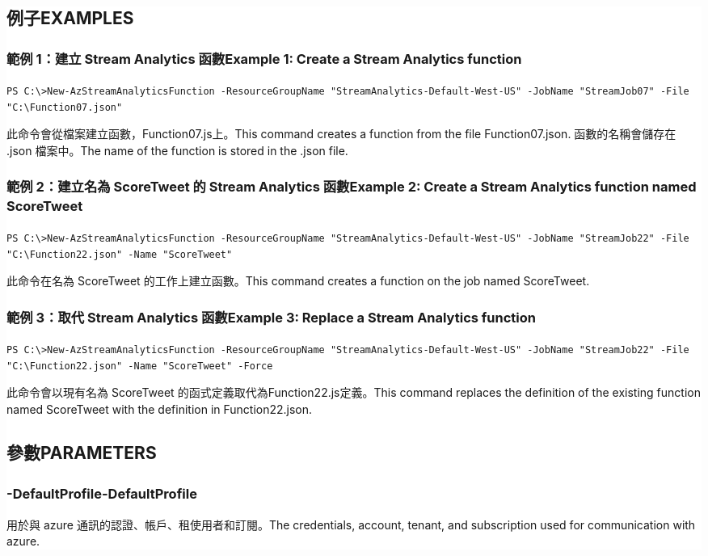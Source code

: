 ## <span data-ttu-id="d79cb-111">例子</span><span class="sxs-lookup"><span data-stu-id="d79cb-111">EXAMPLES</span></span>

### <span data-ttu-id="d79cb-112">範例 1：建立 Stream Analytics 函數</span><span class="sxs-lookup"><span data-stu-id="d79cb-112">Example 1: Create a Stream Analytics function</span></span>
```
PS C:\>New-AzStreamAnalyticsFunction -ResourceGroupName "StreamAnalytics-Default-West-US" -JobName "StreamJob07" -File "C:\Function07.json"
```

<span data-ttu-id="d79cb-113">此命令會從檔案建立函數，Function07.js上。</span><span class="sxs-lookup"><span data-stu-id="d79cb-113">This command creates a function from the file Function07.json.</span></span>
<span data-ttu-id="d79cb-114">函數的名稱會儲存在 .json 檔案中。</span><span class="sxs-lookup"><span data-stu-id="d79cb-114">The name of the function is stored in the .json file.</span></span>

### <span data-ttu-id="d79cb-115">範例 2：建立名為 ScoreTweet 的 Stream Analytics 函數</span><span class="sxs-lookup"><span data-stu-id="d79cb-115">Example 2: Create a Stream Analytics function named ScoreTweet</span></span>
```
PS C:\>New-AzStreamAnalyticsFunction -ResourceGroupName "StreamAnalytics-Default-West-US" -JobName "StreamJob22" -File "C:\Function22.json" -Name "ScoreTweet"
```

<span data-ttu-id="d79cb-116">此命令在名為 ScoreTweet 的工作上建立函數。</span><span class="sxs-lookup"><span data-stu-id="d79cb-116">This command creates a function on the job named ScoreTweet.</span></span>

### <span data-ttu-id="d79cb-117">範例 3：取代 Stream Analytics 函數</span><span class="sxs-lookup"><span data-stu-id="d79cb-117">Example 3: Replace a Stream Analytics function</span></span>
```
PS C:\>New-AzStreamAnalyticsFunction -ResourceGroupName "StreamAnalytics-Default-West-US" -JobName "StreamJob22" -File "C:\Function22.json" -Name "ScoreTweet" -Force
```

<span data-ttu-id="d79cb-118">此命令會以現有名為 ScoreTweet 的函式定義取代為Function22.js定義。</span><span class="sxs-lookup"><span data-stu-id="d79cb-118">This command replaces the definition of the existing function named ScoreTweet with the definition in Function22.json.</span></span>

## <span data-ttu-id="d79cb-119">參數</span><span class="sxs-lookup"><span data-stu-id="d79cb-119">PARAMETERS</span></span>

### <span data-ttu-id="d79cb-120">-DefaultProfile</span><span class="sxs-lookup"><span data-stu-id="d79cb-120">-DefaultProfile</span></span>
<span data-ttu-id="d79cb-121">用於與 azure 通訊的認證、帳戶、租使用者和訂閱。</span><span class="sxs-lookup"><span data-stu-id="d79cb-121">The credentials, account, tenant, and subscription used for communication with azure.</span></span>
